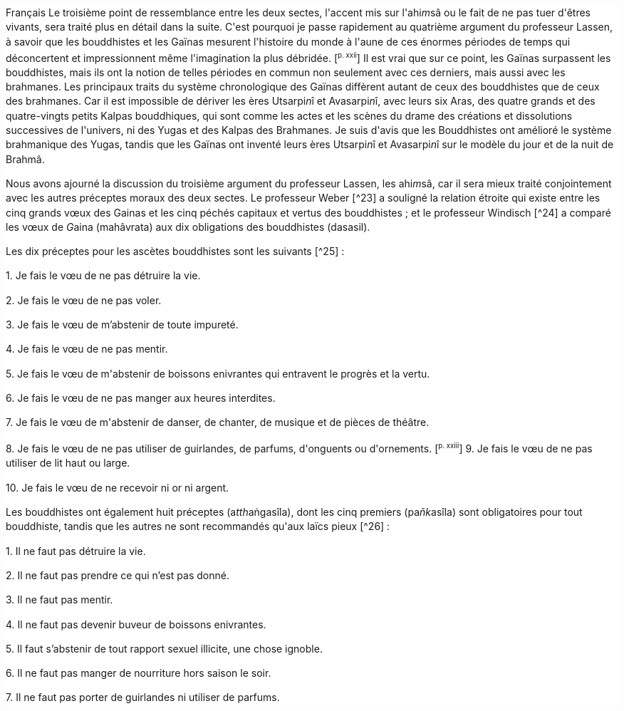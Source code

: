 Français Le troisième point de ressemblance entre les deux sectes, l'accent mis sur l'ahi<i>m</i>sâ ou le fait de ne pas tuer d'êtres vivants, sera traité plus en détail dans la suite. C'est pourquoi je passe rapidement au quatrième argument du professeur Lassen, à savoir que les bouddhistes et les Gaïnas mesurent l'histoire du monde à l'aune de ces énormes périodes de temps qui déconcertent et impressionnent même l'imagination la plus débridée. <span id="pxxii">[<sup><small>p. xxii</small></sup>]</span> Il est vrai que sur ce point, les Gaïnas surpassent les bouddhistes, mais ils ont la notion de telles périodes en commun non seulement avec ces derniers, mais aussi avec les brahmanes. Les principaux traits du système chronologique des Gaïnas diffèrent autant de ceux des bouddhistes que de ceux des brahmanes. Car il est impossible de dériver les ères Utsarpi<i>n</i>î et Avasarpi<i>n</i>î, avec leurs six Aras, des quatre grands et des quatre-vingts petits Kalpas bouddhiques, qui sont comme les actes et les scènes du drame des créations et dissolutions successives de l'univers, ni des Yugas et des Kalpas des Brahmanes. Je suis d'avis que les Bouddhistes ont amélioré le système brahmanique des Yugas, tandis que les Gaïnas ont inventé leurs ères Utsarpi<i>n</i>î et Avasarpi<i>n</i>î sur le modèle du jour et de la nuit de Brahmâ.

Nous avons ajourné la discussion du troisième argument du professeur Lassen, les ahi<i>m</i>sâ, car il sera mieux traité conjointement avec les autres préceptes moraux des deux sectes. Le professeur Weber [^23] a souligné la relation étroite qui existe entre les cinq grands vœux des Gainas et les cinq péchés capitaux et vertus des bouddhistes ; et le professeur Windisch [^24] a comparé les vœux de <i>G</i>aina</i> (mahâvrata) aux dix obligations des bouddhistes (dasasil).

Les dix préceptes pour les ascètes bouddhistes sont les suivants [^25] :

1\. Je fais le vœu de ne pas détruire la vie.

2\. Je fais le vœu de ne pas voler.

3\. Je fais le vœu de m’abstenir de toute impureté.

4\. Je fais le vœu de ne pas mentir.

5\. Je fais le vœu de m'abstenir de boissons enivrantes qui entravent le progrès et la vertu.

6\. Je fais le vœu de ne pas manger aux heures interdites.

7\. Je fais le vœu de m'abstenir de danser, de chanter, de musique et de pièces de théâtre.

8\. Je fais le vœu de ne pas utiliser de guirlandes, de parfums, d'onguents ou d'ornements. <span id="pxxiii">[<sup><small>p. xxiii</small></sup>]</span> 9\. Je fais le vœu de ne pas utiliser de lit haut ou large.

10\. Je fais le vœu de ne recevoir ni or ni argent.

Les bouddhistes ont également huit préceptes (a<i>t</i><i>th</i>aṅgasîla), dont les cinq premiers (pa<i>ñ</i><i>k</i>asîla) sont obligatoires pour tout bouddhiste, tandis que les autres ne sont recommandés qu'aux laïcs pieux [^26] :

1\. Il ne faut pas détruire la vie.

2\. Il ne faut pas prendre ce qui n’est pas donné.

3\. Il ne faut pas mentir.

4\. Il ne faut pas devenir buveur de boissons enivrantes.

5\. Il faut s’abstenir de tout rapport sexuel illicite, une chose ignoble.

6\. Il ne faut pas manger de nourriture hors saison le soir.

7\. Il ne faut pas porter de guirlandes ni utiliser de parfums.
